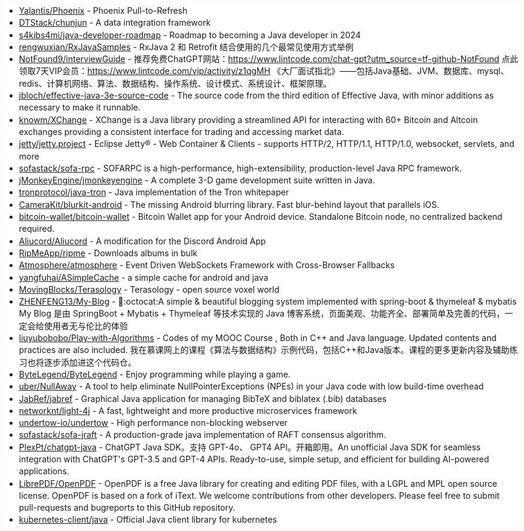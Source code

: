 * [Yalantis/Phoenix](https://github.com/Yalantis/Phoenix) - Phoenix Pull-to-Refresh
* [DTStack/chunjun](https://github.com/DTStack/chunjun) - A data integration framework
* [s4kibs4mi/java-developer-roadmap](https://github.com/s4kibs4mi/java-developer-roadmap) - Roadmap to becoming a Java developer in 2024
* [rengwuxian/RxJavaSamples](https://github.com/rengwuxian/RxJavaSamples) - RxJava 2 和 Retrofit 结合使用的几个最常见使用方式举例
* [NotFound9/interviewGuide](https://github.com/NotFound9/interviewGuide) - 推荐免费ChatGPT网站：https://www.lintcode.com/chat-gpt?utm_source=tf-github-NotFound  点此领取7天VIP会员：https://www.lintcode.com/vip/activity/z1qgMH           《大厂面试指北》——包括Java基础、JVM、数据库、mysql、redis、计算机网络、算法、数据结构、操作系统、设计模式、系统设计、框架原理。
* [jbloch/effective-java-3e-source-code](https://github.com/jbloch/effective-java-3e-source-code) - The source code from the third edition of Effective Java, with minor additions as necessary to make it runnable.
* [knowm/XChange](https://github.com/knowm/XChange) - XChange is a Java library providing a streamlined API for interacting with 60+ Bitcoin and Altcoin exchanges providing a consistent interface for trading and accessing market data.
* [jetty/jetty.project](https://github.com/jetty/jetty.project) - Eclipse Jetty® - Web Container & Clients - supports HTTP/2, HTTP/1.1, HTTP/1.0, websocket, servlets, and more
* [sofastack/sofa-rpc](https://github.com/sofastack/sofa-rpc) - SOFARPC is a high-performance, high-extensibility, production-level Java RPC  framework.
* [jMonkeyEngine/jmonkeyengine](https://github.com/jMonkeyEngine/jmonkeyengine) - A complete 3-D game development suite written in Java.
* [tronprotocol/java-tron](https://github.com/tronprotocol/java-tron) - Java implementation of the Tron whitepaper
* [CameraKit/blurkit-android](https://github.com/CameraKit/blurkit-android) - The missing Android blurring library. Fast blur-behind layout that parallels iOS.
* [bitcoin-wallet/bitcoin-wallet](https://github.com/bitcoin-wallet/bitcoin-wallet) - Bitcoin Wallet app for your Android device. Standalone Bitcoin node, no centralized backend required.
* [Aliucord/Aliucord](https://github.com/Aliucord/Aliucord) - A modification for the Discord Android App
* [RipMeApp/ripme](https://github.com/RipMeApp/ripme) - Downloads albums in bulk
* [Atmosphere/atmosphere](https://github.com/Atmosphere/atmosphere) - Event Driven WebSockets Framework  with Cross-Browser Fallbacks
* [yangfuhai/ASimpleCache](https://github.com/yangfuhai/ASimpleCache) - a simple cache for android and java
* [MovingBlocks/Terasology](https://github.com/MovingBlocks/Terasology) - Terasology - open source voxel world
* [ZHENFENG13/My-Blog](https://github.com/ZHENFENG13/My-Blog) - :palm_tree::octocat:A simple & beautiful blogging system implemented with spring-boot & thymeleaf & mybatis My Blog 是由 SpringBoot + Mybatis + Thymeleaf 等技术实现的 Java 博客系统，页面美观、功能齐全、部署简单及完善的代码，一定会给使用者无与伦比的体验
* [liuyubobobo/Play-with-Algorithms](https://github.com/liuyubobobo/Play-with-Algorithms) - Codes of my MOOC Course <Play with Algorithms>, Both in C++ and Java language. Updated contents and practices are also included. 我在慕课网上的课程《算法与数据结构》示例代码，包括C++和Java版本。课程的更多更新内容及辅助练习也将逐步添加进这个代码仓。
* [ByteLegend/ByteLegend](https://github.com/ByteLegend/ByteLegend) - Enjoy programming while playing a game.
* [uber/NullAway](https://github.com/uber/NullAway) - A tool to help eliminate NullPointerExceptions (NPEs) in your Java code with low build-time overhead
* [JabRef/jabref](https://github.com/JabRef/jabref) - Graphical Java application for managing BibTeX and biblatex (.bib) databases
* [networknt/light-4j](https://github.com/networknt/light-4j) - A fast, lightweight and more productive microservices framework
* [undertow-io/undertow](https://github.com/undertow-io/undertow) - High performance non-blocking webserver
* [sofastack/sofa-jraft](https://github.com/sofastack/sofa-jraft) - A production-grade java implementation of RAFT consensus algorithm.
* [PlexPt/chatgpt-java](https://github.com/PlexPt/chatgpt-java) - ChatGPT Java SDK。支持 GPT-4o、 GPT4 API。开箱即用。An unofficial Java SDK for seamless integration with ChatGPT's GPT-3.5 and GPT-4 APIs. Ready-to-use, simple setup, and efficient for building AI-powered applications.
* [LibrePDF/OpenPDF](https://github.com/LibrePDF/OpenPDF) - OpenPDF is a free Java library for creating and editing PDF files, with a LGPL and MPL open source license. OpenPDF is based on a fork of iText. We welcome contributions from other developers. Please feel free to submit pull-requests and bugreports to this GitHub repository.
* [kubernetes-client/java](https://github.com/kubernetes-client/java) - Official Java client library for kubernetes